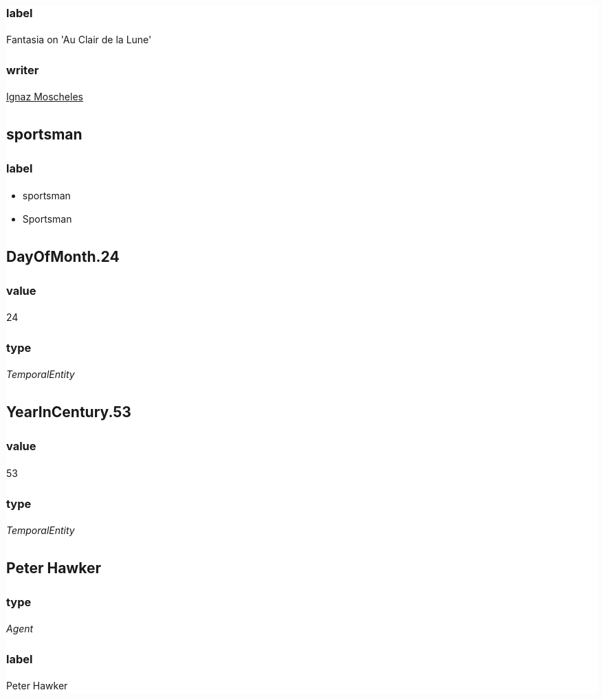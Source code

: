 ### label


Fantasia on 'Au Clair de la Lune'

### writer


[Ignaz Moscheles](#Ignaz-Moscheles)

## sportsman

### label

 - sportsman

 - Sportsman

## DayOfMonth.24

### value


24

### type


*TemporalEntity*

## YearInCentury.53

### value


53

### type


*TemporalEntity*

## Peter Hawker

### type


*Agent*

### label


Peter Hawker
